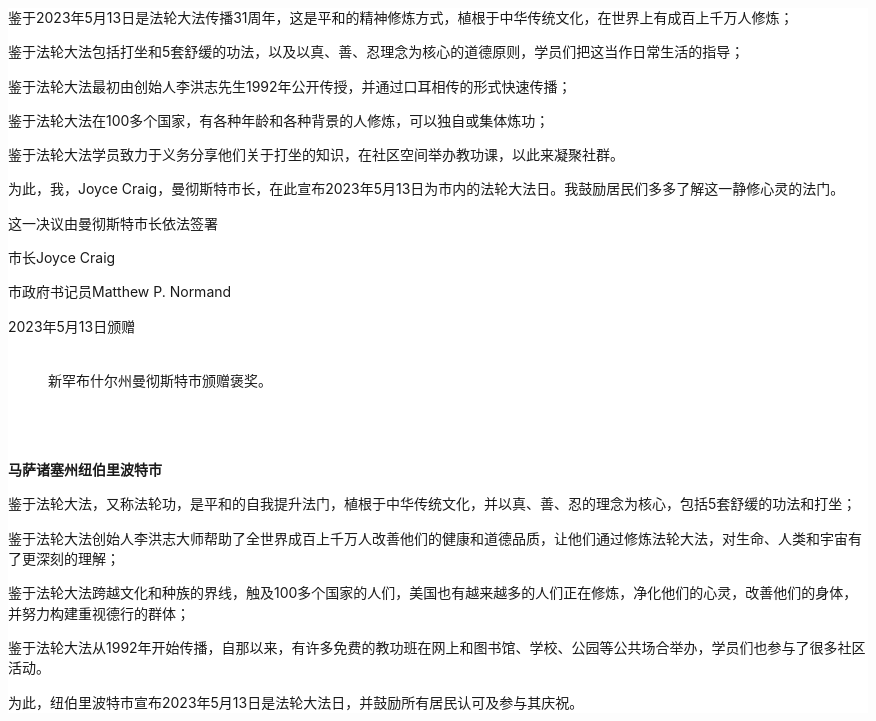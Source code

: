   </strong>
 </p>
 <p style="font-weight: 400;">
  鉴于2023年5月13日是法轮大法传播31周年，这是平和的精神修炼方式，植根于中华传统文化，在世界上有成百上千万人修炼；
 </p>
 <p style="font-weight: 400;">
  鉴于法轮大法包括打坐和5套舒缓的功法，以及以真、善、忍理念为核心的道德原则，学员们把这当作日常生活的指导；
 </p>
 <p style="font-weight: 400;">
  鉴于法轮大法最初由创始人李洪志先生1992年公开传授，并通过口耳相传的形式快速传播；
 </p>
 <p style="font-weight: 400;">
  鉴于法轮大法在100多个国家，有各种年龄和各种背景的人修炼，可以独自或集体炼功；
 </p>
 <p style="font-weight: 400;">
  鉴于法轮大法学员致力于义务分享他们关于打坐的知识，在社区空间举办教功课，以此来凝聚社群。
 </p>
 <p style="font-weight: 400;">
  为此，我，Joyce Craig，曼彻斯特市长，在此宣布2023年5月13日为市内的法轮大法日。我鼓励居民们多多了解这一静修心灵的法门。
 </p>
 <p style="font-weight: 400;">
  这一决议由曼彻斯特市长依法签署
 </p>
 <p style="font-weight: 400;">
  市长Joyce Craig
 </p>
 <p style="font-weight: 400;">
  市政府书记员Matthew P. Normand
 </p>
 <p style="font-weight: 400;">
  2023年5月13日颁赠
 </p>
 <figure aria-describedby="caption-attachment-13990822" class="wp-caption aligncenter" id="attachment_13990822" style="width: 600px">
  <ok href="https://i.epochtimes.com/assets/uploads/2023/05/id13990822-2023Proclamation-Manchester-Mayor-Joy-Craig-.jpg" target="_blank">
   <img alt="" class="size-large wp-image-13990822" src="https://i.epochtimes.com/assets/uploads/2023/05/id13990822-2023Proclamation-Manchester-Mayor-Joy-Craig--600x776.jpg"/>
  </ok>
  <br/><figcaption class="wp-caption-text" id="caption-attachment-13990822">
   新罕布什尔州曼彻斯特市颁赠褒奖。
  </figcaption><br/>
 </figure><br/>
 <p style="font-weight: 400;">
  <strong>
   马萨诸塞州纽伯里波特市
  </strong>
 </p>
 <p style="font-weight: 400;">
  鉴于法轮大法，又称法轮功，是平和的自我提升法门，植根于中华传统文化，并以真、善、忍的理念为核心，包括5套舒缓的功法和打坐；
 </p>
 <p style="font-weight: 400;">
  鉴于法轮大法创始人李洪志大师帮助了全世界成百上千万人改善他们的健康和道德品质，让他们通过修炼法轮大法，对生命、人类和宇宙有了更深刻的理解；
 </p>
 <p style="font-weight: 400;">
  鉴于法轮大法跨越文化和种族的界线，触及100多个国家的人们，美国也有越来越多的人们正在修炼，净化他们的心灵，改善他们的身体，并努力构建重视德行的群体；
 </p>
 <p style="font-weight: 400;">
  鉴于法轮大法从1992年开始传播，自那以来，有许多免费的教功班在网上和图书馆、学校、公园等公共场合举办，学员们也参与了很多社区活动。
 </p>
 <p style="font-weight: 400;">
  为此，纽伯里波特市宣布2023年5月13日是法轮大法日，并鼓励所有居民认可及参与其庆祝。
 </p>
 <p style="font-weight: 400;">